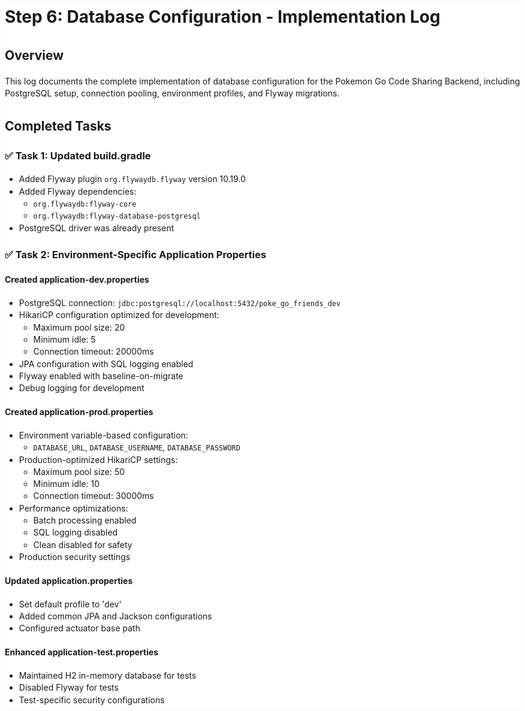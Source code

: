# Step 6: Database Configuration - Implementation Log

## Overview
This log documents the complete implementation of database configuration for the Pokemon Go Code Sharing Backend, including PostgreSQL setup, connection pooling, environment profiles, and Flyway migrations.

## Completed Tasks

### ✅ Task 1: Updated build.gradle
- Added Flyway plugin `org.flywaydb.flyway` version 10.19.0
- Added Flyway dependencies:
  - `org.flywaydb:flyway-core`
  - `org.flywaydb:flyway-database-postgresql`
- PostgreSQL driver was already present

### ✅ Task 2: Environment-Specific Application Properties

#### Created application-dev.properties
- PostgreSQL connection: `jdbc:postgresql://localhost:5432/poke_go_friends_dev`
- HikariCP configuration optimized for development:
  - Maximum pool size: 20
  - Minimum idle: 5
  - Connection timeout: 20000ms
- JPA configuration with SQL logging enabled
- Flyway enabled with baseline-on-migrate
- Debug logging for development

#### Created application-prod.properties
- Environment variable-based configuration:
  - `DATABASE_URL`, `DATABASE_USERNAME`, `DATABASE_PASSWORD`
- Production-optimized HikariCP settings:
  - Maximum pool size: 50
  - Minimum idle: 10
  - Connection timeout: 30000ms
- Performance optimizations:
  - Batch processing enabled
  - SQL logging disabled
  - Clean disabled for safety
- Production security settings

#### Updated application.properties
- Set default profile to 'dev'
- Added common JPA and Jackson configurations
- Configured actuator base path

#### Enhanced application-test.properties
- Maintained H2 in-memory database for tests
- Disabled Flyway for tests
- Test-specific security configurations
